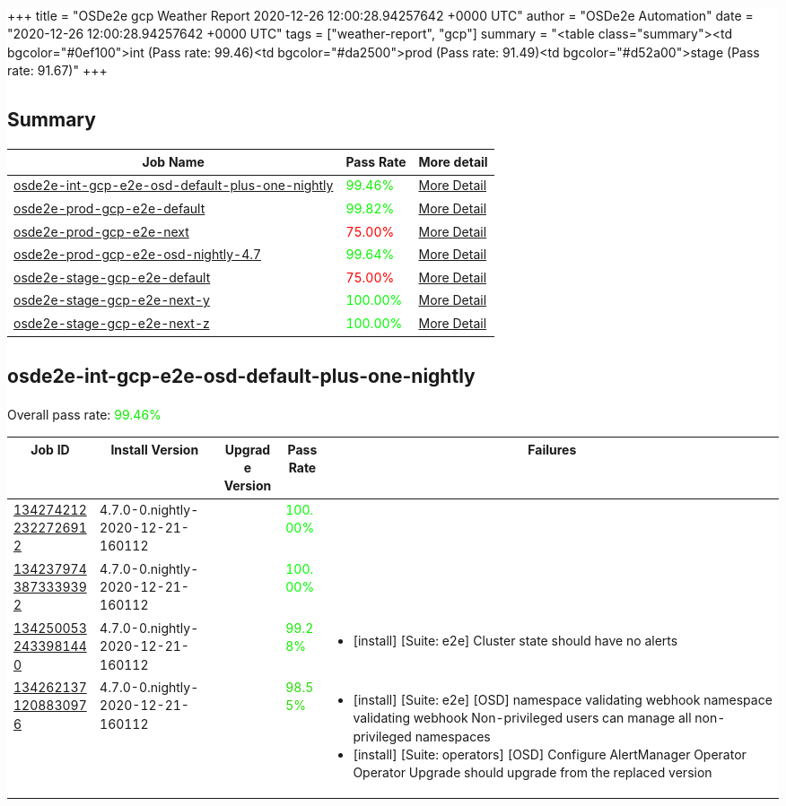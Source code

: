 +++
title = "OSDe2e gcp Weather Report 2020-12-26 12:00:28.94257642 +0000 UTC"
author = "OSDe2e Automation"
date = "2020-12-26 12:00:28.94257642 +0000 UTC"
tags = ["weather-report", "gcp"]
summary = "<table class=\"summary\"><tr><td bgcolor=\"#0ef100\"></td><td>int (Pass rate: 99.46)</td></tr><tr><td bgcolor=\"#da2500\"></td><td>prod (Pass rate: 91.49)</td></tr><tr><td bgcolor=\"#d52a00\"></td><td>stage (Pass rate: 91.67)</td></tr></table>"
+++
## Summary

| Job Name | Pass Rate | More detail |
|----------|-----------|-------------|
|[osde2e-int-gcp-e2e-osd-default-plus-one-nightly](https://prow.svc.ci.openshift.org/?job=osde2e-int-gcp-e2e-osd-default-plus-one-nightly)| <span style="color:#0ef100;">99.46%</span>|[More Detail](#osde2e-int-gcp-e2e-osd-default-plus-one-nightly)|
|[osde2e-prod-gcp-e2e-default](https://prow.svc.ci.openshift.org/?job=osde2e-prod-gcp-e2e-default)| <span style="color:#05fa00;">99.82%</span>|[More Detail](#osde2e-prod-gcp-e2e-default)|
|[osde2e-prod-gcp-e2e-next](https://prow.svc.ci.openshift.org/?job=osde2e-prod-gcp-e2e-next)| <span style="color:#ff0000;">75.00%</span>|[More Detail](#osde2e-prod-gcp-e2e-next)|
|[osde2e-prod-gcp-e2e-osd-nightly-4.7](https://prow.svc.ci.openshift.org/?job=osde2e-prod-gcp-e2e-osd-nightly-4.7)| <span style="color:#0af500;">99.64%</span>|[More Detail](#osde2e-prod-gcp-e2e-osd-nightly-4.7)|
|[osde2e-stage-gcp-e2e-default](https://prow.svc.ci.openshift.org/?job=osde2e-stage-gcp-e2e-default)| <span style="color:#ff0000;">75.00%</span>|[More Detail](#osde2e-stage-gcp-e2e-default)|
|[osde2e-stage-gcp-e2e-next-y](https://prow.svc.ci.openshift.org/?job=osde2e-stage-gcp-e2e-next-y)| <span style="color:#01fe00;">100.00%</span>|[More Detail](#osde2e-stage-gcp-e2e-next-y)|
|[osde2e-stage-gcp-e2e-next-z](https://prow.svc.ci.openshift.org/?job=osde2e-stage-gcp-e2e-next-z)| <span style="color:#01fe00;">100.00%</span>|[More Detail](#osde2e-stage-gcp-e2e-next-z)|



## osde2e-int-gcp-e2e-osd-default-plus-one-nightly

Overall pass rate: <span style="color:#0ef100;">99.46%</span>

| Job ID | Install Version | Upgrade Version | Pass Rate | Failures |
|--------|-----------------|-----------------|-----------|----------|
[1342742122322726912](https://prow.ci.openshift.org/view/gs/origin-ci-test/logs/osde2e-int-gcp-e2e-osd-default-plus-one-nightly/1342742122322726912) | 4.7.0-0.nightly-2020-12-21-160112 |  | <span style="color:#01fe00;">100.00%</span>|
[1342379743873339392](https://prow.ci.openshift.org/view/gs/origin-ci-test/logs/osde2e-int-gcp-e2e-osd-default-plus-one-nightly/1342379743873339392) | 4.7.0-0.nightly-2020-12-21-160112 |  | <span style="color:#01fe00;">100.00%</span>|
[1342500532433981440](https://prow.ci.openshift.org/view/gs/origin-ci-test/logs/osde2e-int-gcp-e2e-osd-default-plus-one-nightly/1342500532433981440) | 4.7.0-0.nightly-2020-12-21-160112 |  | <span style="color:#13ec00;">99.28%</span>|<ul><li>[install] [Suite: e2e] Cluster state should have no alerts</li></ul>
[1342621371208830976](https://prow.ci.openshift.org/view/gs/origin-ci-test/logs/osde2e-int-gcp-e2e-osd-default-plus-one-nightly/1342621371208830976) | 4.7.0-0.nightly-2020-12-21-160112 |  | <span style="color:#25da00;">98.55%</span>|<ul><li>[install] [Suite: e2e] [OSD] namespace validating webhook namespace validating webhook Non-privileged users can manage all non-privileged namespaces</li><li>[install] [Suite: operators] [OSD] Configure AlertManager Operator Operator Upgrade should upgrade from the replaced version</li></ul>


